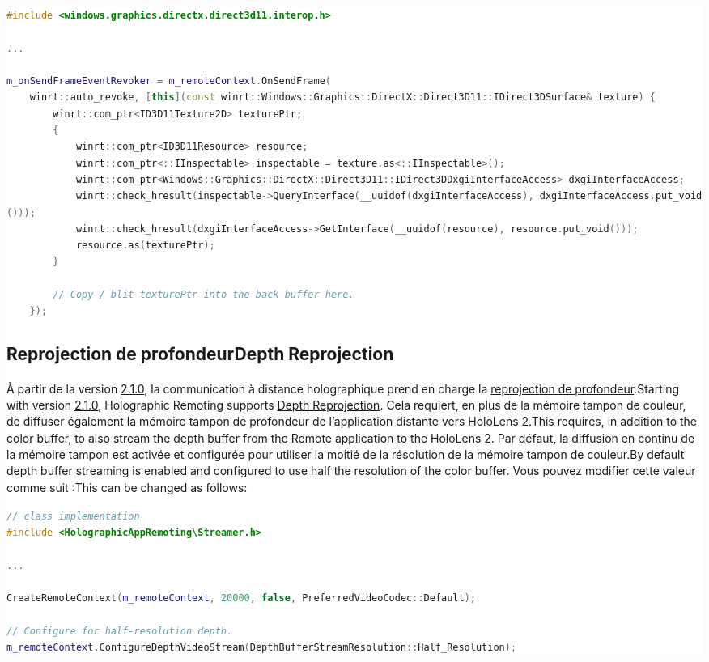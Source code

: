 ```cpp
#include <windows.graphics.directx.direct3d11.interop.h>

...

m_onSendFrameEventRevoker = m_remoteContext.OnSendFrame(
    winrt::auto_revoke, [this](const winrt::Windows::Graphics::DirectX::Direct3D11::IDirect3DSurface& texture) {
        winrt::com_ptr<ID3D11Texture2D> texturePtr;
        {
            winrt::com_ptr<ID3D11Resource> resource;
            winrt::com_ptr<::IInspectable> inspectable = texture.as<::IInspectable>();
            winrt::com_ptr<Windows::Graphics::DirectX::Direct3D11::IDirect3DDxgiInterfaceAccess> dxgiInterfaceAccess;
            winrt::check_hresult(inspectable->QueryInterface(__uuidof(dxgiInterfaceAccess), dxgiInterfaceAccess.put_void()));
            winrt::check_hresult(dxgiInterfaceAccess->GetInterface(__uuidof(resource), resource.put_void()));
            resource.as(texturePtr);
        }

        // Copy / blit texturePtr into the back buffer here.
    });
```

## <a name="depth-reprojection"></a><span data-ttu-id="43dbc-187">Reprojection de profondeur</span><span class="sxs-lookup"><span data-stu-id="43dbc-187">Depth Reprojection</span></span>

<span data-ttu-id="43dbc-188">À partir de la version [2.1.0](holographic-remoting-version-history.md#v2.1.0), la communication à distance holographique prend en charge la [reprojection de profondeur](hologram-stability.md#reprojection).</span><span class="sxs-lookup"><span data-stu-id="43dbc-188">Starting with version [2.1.0](holographic-remoting-version-history.md#v2.1.0), Holographic Remoting supports [Depth Reprojection](hologram-stability.md#reprojection).</span></span> <span data-ttu-id="43dbc-189">Cela requiert, en plus de la mémoire tampon de couleur, de diffuser également la mémoire tampon de profondeur de l’application distante vers HoloLens 2.</span><span class="sxs-lookup"><span data-stu-id="43dbc-189">This requires, in addition to the color buffer, to also stream the depth buffer from the Remote application to the HoloLens 2.</span></span> <span data-ttu-id="43dbc-190">Par défaut, la diffusion en continu de la mémoire tampon est activée et configurée pour utiliser la moitié de la résolution de la mémoire tampon de couleur.</span><span class="sxs-lookup"><span data-stu-id="43dbc-190">By default depth buffer streaming is enabled and configured to use half the resolution of the color buffer.</span></span> <span data-ttu-id="43dbc-191">Vous pouvez modifier cette valeur comme suit :</span><span class="sxs-lookup"><span data-stu-id="43dbc-191">This can be changed as follows:</span></span>

```cpp
// class implementation
#include <HolographicAppRemoting\Streamer.h>

...

CreateRemoteContext(m_remoteContext, 20000, false, PreferredVideoCodec::Default);

// Configure for half-resolution depth.
m_remoteContext.ConfigureDepthVideoStream(DepthBufferStreamResolution::Half_Resolution);

```
